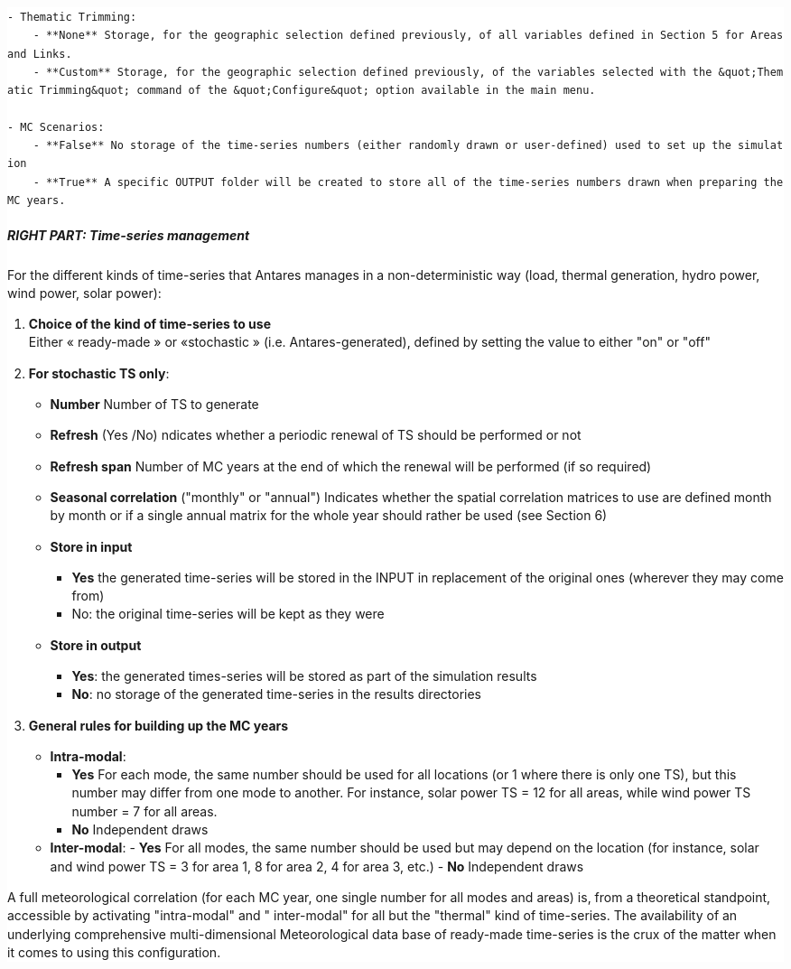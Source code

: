     - Thematic Trimming:
        - **None** Storage, for the geographic selection defined previously, of all variables defined in Section 5 for Areas and Links.
        - **Custom** Storage, for the geographic selection defined previously, of the variables selected with the &quot;Thematic Trimming&quot; command of the &quot;Configure&quot; option available in the main menu.

    - MC Scenarios:
        - **False** No storage of the time-series numbers (either randomly drawn or user-defined) used to set up the simulation
        - **True** A specific OUTPUT folder will be created to store all of the time-series numbers drawn when preparing the MC years.

##### RIGHT PART: Time-series management

For the different kinds of time-series that Antares manages in a non-deterministic way (load, thermal generation, hydro power, wind power, solar power):

1. **Choice of the kind of time-series to use** <br/>Either « ready-made » or «stochastic » (i.e. Antares-generated), defined by setting the value to either &quot;on&quot; or &quot;off&quot;

2. **For stochastic TS only**:
    - **Number** Number of TS to generate

    - **Refresh** (Yes /No) ndicates whether a periodic renewal of TS should be performed or not

    - **Refresh span** Number of MC years at the end of which the renewal will be performed (if so required)

    - **Seasonal correlation** (&quot;monthly&quot; or &quot;annual&quot;) Indicates whether the spatial correlation matrices to use are defined month by month or if a single annual matrix for the whole year should rather be used (see Section 6)

    - **Store in input**
        - **Yes** the generated time-series will be stored in the INPUT in replacement of the original ones (wherever they may come from)
        - No: the original time-series will be kept as they were

    - **Store in output**
        - **Yes**: the generated times-series will be stored as part of the simulation results
        - **No**: no storage of the generated time-series in the results directories

3. **General rules for building up the MC years**
    - **Intra-modal**:
        - **Yes** For each mode, the same number should be used for all locations (or 1 where there is only one TS), but this number may differ from one mode to another. For instance, solar power TS = 12 for all areas, while wind power TS number = 7 for all areas.
        - **No** Independent draws
    - **Inter-modal**:
           - **Yes** For all modes, the same number should be used but may depend on the location (for instance, solar and wind power TS = 3 for area 1, 8 for area 2, 4 for area 3, etc.)
           - **No** Independent draws

A full meteorological correlation (for each MC year, one single number for all modes and areas) is, from a theoretical standpoint, accessible by activating &quot;intra-modal&quot; and &quot; inter-modal&quot; for all but the &quot;thermal&quot; kind of time-series. The availability of an underlying comprehensive multi-dimensional Meteorological data base of ready-made time-series is the crux of the matter when it comes to using this configuration.

